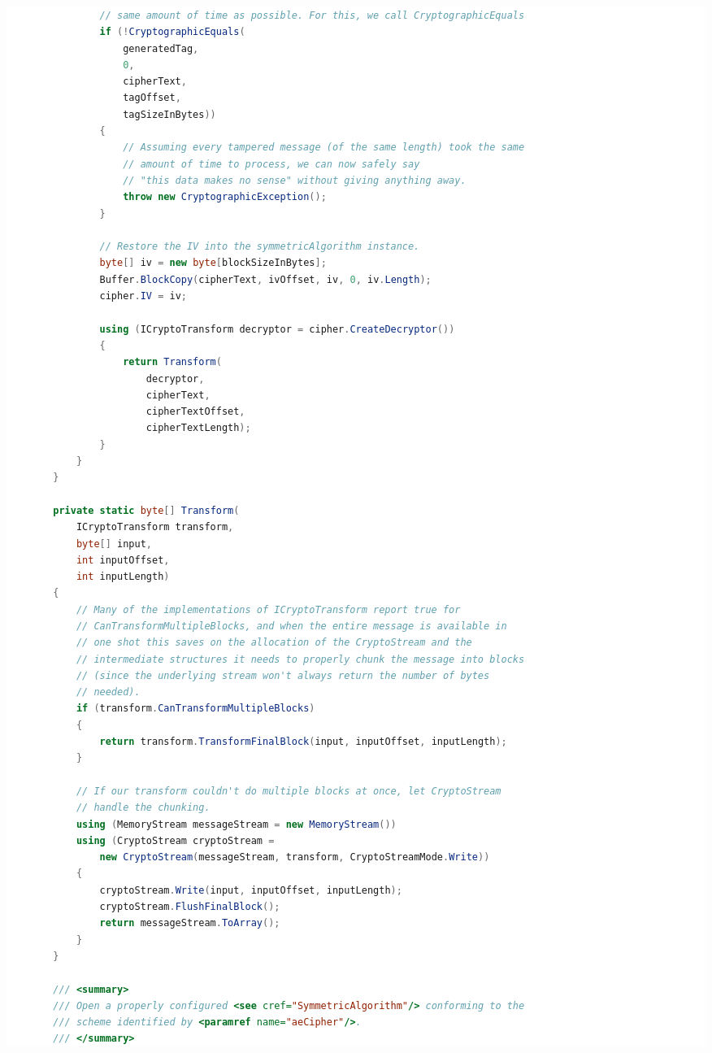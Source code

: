 ```csharp
                // same amount of time as possible. For this, we call CryptographicEquals
                if (!CryptographicEquals(
                    generatedTag,
                    0,
                    cipherText,
                    tagOffset,
                    tagSizeInBytes))
                {
                    // Assuming every tampered message (of the same length) took the same
                    // amount of time to process, we can now safely say
                    // "this data makes no sense" without giving anything away.
                    throw new CryptographicException();
                }

                // Restore the IV into the symmetricAlgorithm instance.
                byte[] iv = new byte[blockSizeInBytes];
                Buffer.BlockCopy(cipherText, ivOffset, iv, 0, iv.Length);
                cipher.IV = iv;

                using (ICryptoTransform decryptor = cipher.CreateDecryptor())
                {
                    return Transform(
                        decryptor,
                        cipherText,
                        cipherTextOffset,
                        cipherTextLength);
                }
            }
        }

        private static byte[] Transform(
            ICryptoTransform transform,
            byte[] input,
            int inputOffset,
            int inputLength)
        {
            // Many of the implementations of ICryptoTransform report true for
            // CanTransformMultipleBlocks, and when the entire message is available in
            // one shot this saves on the allocation of the CryptoStream and the
            // intermediate structures it needs to properly chunk the message into blocks
            // (since the underlying stream won't always return the number of bytes
            // needed).
            if (transform.CanTransformMultipleBlocks)
            {
                return transform.TransformFinalBlock(input, inputOffset, inputLength);
            }

            // If our transform couldn't do multiple blocks at once, let CryptoStream
            // handle the chunking.
            using (MemoryStream messageStream = new MemoryStream())
            using (CryptoStream cryptoStream =
                new CryptoStream(messageStream, transform, CryptoStreamMode.Write))
            {
                cryptoStream.Write(input, inputOffset, inputLength);
                cryptoStream.FlushFinalBlock();
                return messageStream.ToArray();
            }
        }

        /// <summary>
        /// Open a properly configured <see cref="SymmetricAlgorithm"/> conforming to the
        /// scheme identified by <paramref name="aeCipher"/>.
        /// </summary>
```